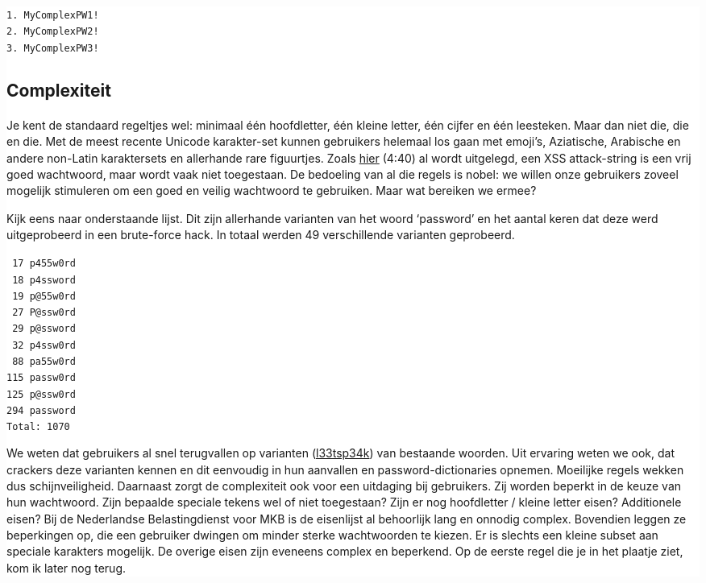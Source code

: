 ```
1. MyComplexPW1!
2. MyComplexPW2!
3. MyComplexPW3!
```

## Complexiteit

Je kent de standaard regeltjes wel: minimaal één hoofdletter, één kleine letter, één cijfer en één leesteken. Maar dan niet 
die, die en die. Met de meest recente Unicode karakter-set kunnen gebruikers helemaal los gaan met emoji’s, Aziatische, 
Arabische en andere non-Latin karaktersets en allerhande rare figuurtjes. Zoals [hier](https://app.pluralsight.com/player?name=hack-yourself-first-m10&mode=live&clip=2&course=hack-yourself-first&author=troy-hunt) (4:40) 
al wordt uitgelegd, een XSS attack-string is een vrij goed wachtwoord, maar wordt vaak niet toegestaan. De bedoeling van 
al die regels is nobel: we willen onze gebruikers zoveel mogelijk stimuleren om een goed en veilig wachtwoord te gebruiken. 
Maar wat bereiken we ermee?

Kijk eens naar onderstaande lijst. Dit zijn allerhande varianten van het woord ‘password’ en het aantal keren dat deze werd 
uitgeprobeerd in een brute-force hack. In totaal werden 49 verschillende varianten geprobeerd.

```
 17 p455w0rd
 18 p4ssword
 19 p@55w0rd
 27 P@ssw0rd
 29 p@ssword
 32 p4ssw0rd
 88 pa55w0rd
115 passw0rd
125 p@ssw0rd
294 password
Total: 1070
```


We weten dat gebruikers al snel terugvallen op varianten ([l33tsp34k](https://en.wikipedia.org/wiki/Leet)) van bestaande woorden. 
Uit ervaring weten we ook, dat crackers deze varianten kennen en dit eenvoudig in hun aanvallen en password-dictionaries opnemen. 
Moeilijke regels wekken dus schijnveiligheid. Daarnaast zorgt de complexiteit ook voor een uitdaging bij gebruikers. Zij 
worden beperkt in de keuze van hun wachtwoord. Zijn bepaalde speciale tekens wel of niet toegestaan? Zijn er nog hoofdletter 
/ kleine letter eisen? Additionele eisen? Bij de Nederlandse Belastingdienst voor MKB is de eisenlijst al behoorlijk lang en 
onnodig complex. Bovendien leggen ze beperkingen op, die een gebruiker dwingen om minder sterke wachtwoorden te kiezen. Er is 
slechts een kleine subset aan speciale karakters mogelijk. De overige eisen zijn eveneens complex en beperkend. Op de eerste 
regel die je in het plaatje ziet, kom ik later nog terug.
